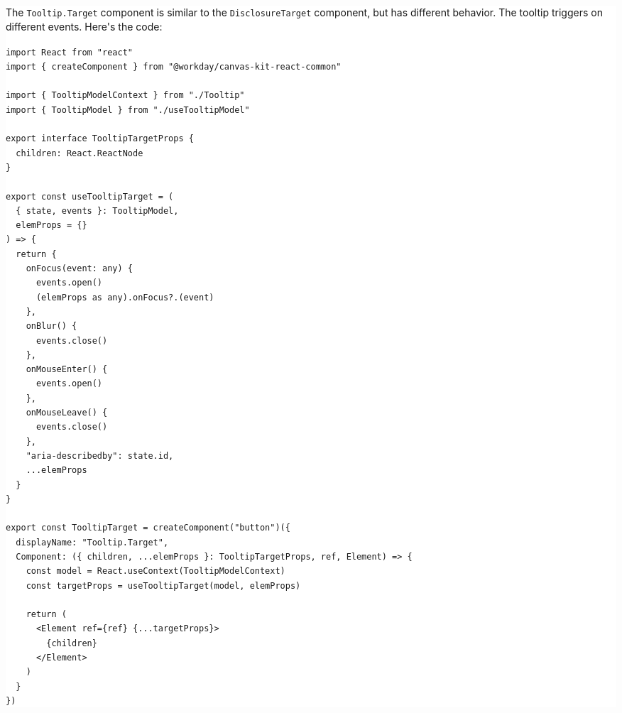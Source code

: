 The `Tooltip.Target` component is similar to the `DisclosureTarget` component, but has different behavior. The tooltip triggers on different events. Here's the code:

```tsx
import React from "react"
import { createComponent } from "@workday/canvas-kit-react-common"

import { TooltipModelContext } from "./Tooltip"
import { TooltipModel } from "./useTooltipModel"

export interface TooltipTargetProps {
  children: React.ReactNode
}

export const useTooltipTarget = (
  { state, events }: TooltipModel,
  elemProps = {}
) => {
  return {
    onFocus(event: any) {
      events.open()
      (elemProps as any).onFocus?.(event)
    },
    onBlur() {
      events.close()
    },
    onMouseEnter() {
      events.open()
    },
    onMouseLeave() {
      events.close()
    },
    "aria-describedby": state.id,
    ...elemProps
  }
}

export const TooltipTarget = createComponent("button")({
  displayName: "Tooltip.Target",
  Component: ({ children, ...elemProps }: TooltipTargetProps, ref, Element) => {
    const model = React.useContext(TooltipModelContext)
    const targetProps = useTooltipTarget(model, elemProps)

    return (
      <Element ref={ref} {...targetProps}>
        {children}
      </Element>
    )
  }
})
```
